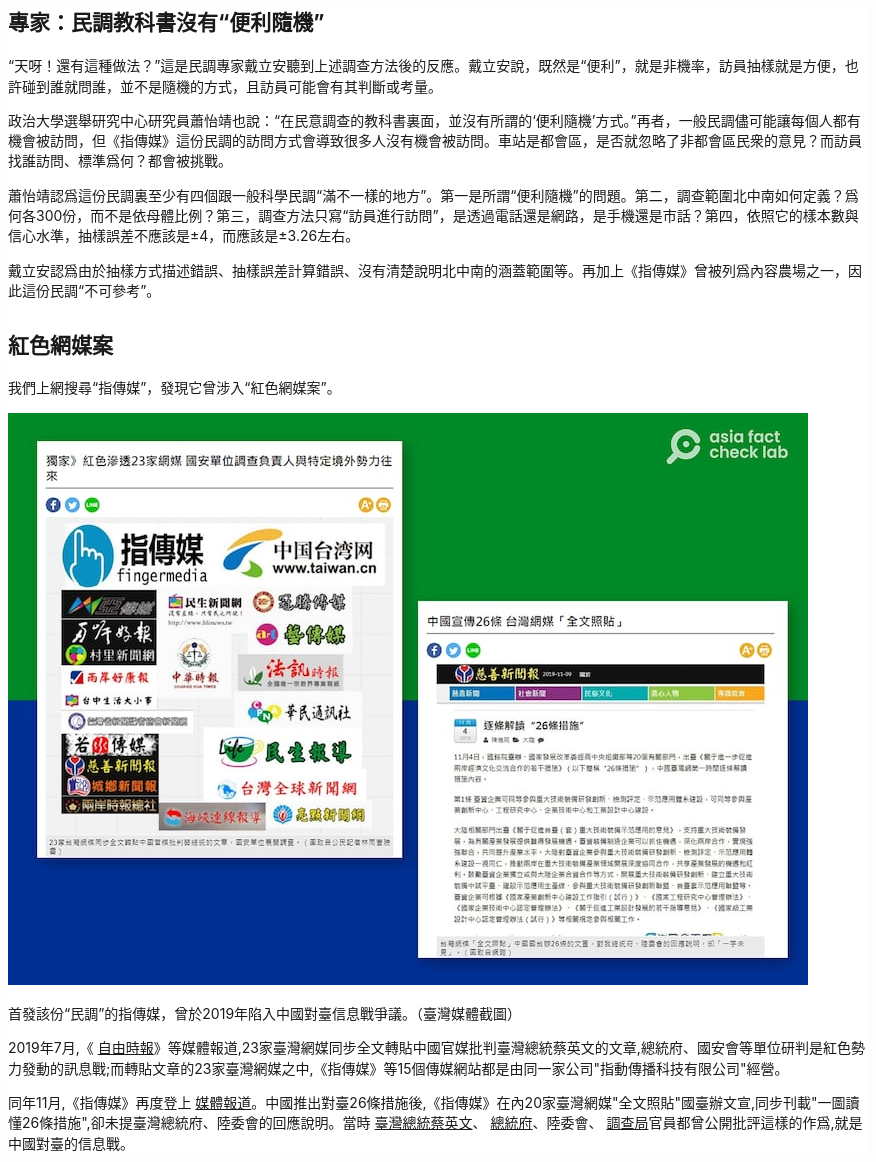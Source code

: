 ## 專家：民調教科書沒有“便利隨機”

“天呀！還有這種做法？”這是民調專家戴立安聽到上述調查方法後的反應。戴立安說，既然是“便利”，就是非機率，訪員抽樣就是方便，也許碰到誰就問誰，並不是隨機的方式，且訪員可能會有其判斷或考量。

政治大學選舉研究中心研究員蕭怡靖也說：“在民意調查的教科書裏面，並沒有所謂的‘便利隨機’方式。”再者，一般民調儘可能讓每個人都有機會被訪問，但《指傳媒》這份民調的訪問方式會導致很多人沒有機會被訪問。車站是都會區，是否就忽略了非都會區民衆的意見？而訪員找誰訪問、標準爲何？都會被挑戰。

蕭怡靖認爲這份民調裏至少有四個跟一般科學民調“滿不一樣的地方”。第一是所謂“便利隨機”的問題。第二，調查範圍北中南如何定義？爲何各300份，而不是依母體比例？第三，調查方法只寫“訪員進行訪問”，是透過電話還是網路，是手機還是市話？第四，依照它的樣本數與信心水準，抽樣誤差不應該是±4，而應該是±3.26左右。

戴立安認爲由於抽樣方式描述錯誤、抽樣誤差計算錯誤、沒有清楚說明北中南的涵蓋範圍等。再加上《指傳媒》曾被列爲內容農場之一，因此這份民調“不可參考”。

## 紅色網媒案

我們上網搜尋“指傳媒”，發現它曾涉入“紅色網媒案”。

![首發該份“民調”的指傳媒，曾於2019年陷入中國對臺信息戰爭議。（臺灣媒體截圖）](images/JLX2BXW42FVSFPQBOMQ2XYF4OA.png)

首發該份“民調”的指傳媒，曾於2019年陷入中國對臺信息戰爭議。（臺灣媒體截圖）

2019年7月,《 [自由時報](https://news.ltn.com.tw/news/politics/breakingnews/2851530)》等媒體報道,23家臺灣網媒同步全文轉貼中國官媒批判臺灣總統蔡英文的文章,總統府、國安會等單位研判是紅色勢力發動的訊息戰;而轉貼文章的23家臺灣網媒之中,《指傳媒》等15個傳媒網站都是由同一家公司"指動傳播科技有限公司"經營。

同年11月,《指傳媒》再度登上 [媒體報道](https://news.ltn.com.tw/news/politics/breakingnews/2972771)。中國推出對臺26條措施後,《指傳媒》在內20家臺灣網媒"全文照貼"國臺辦文宣,同步刊載"一圖讀懂26條措施",卻未提臺灣總統府、陸委會的回應說明。當時 [臺灣總統蔡英文](https://news.pts.org.tw/article/437577)、 [總統府](https://news.ltn.com.tw/news/politics/breakingnews/2850005)、陸委會、 [調查局](https://news.pts.org.tw/article/439469)官員都曾公開批評這樣的作爲,就是中國對臺的信息戰。
